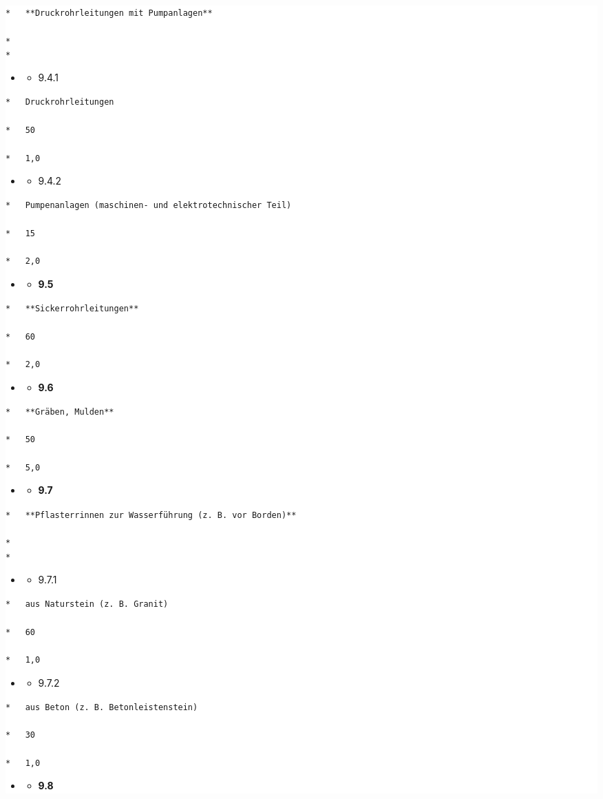     *   **Druckrohrleitungen mit Pumpanlagen**

    *
    *

*    *   9.4.1

    *   Druckrohrleitungen

    *   50

    *   1,0


*    *   9.4.2

    *   Pumpenanlagen (maschinen- und elektrotechnischer Teil)

    *   15

    *   2,0


*    *   **9.5**

    *   **Sickerrohrleitungen**

    *   60

    *   2,0


*    *   **9.6**

    *   **Gräben, Mulden**

    *   50

    *   5,0


*    *   **9.7**

    *   **Pflasterrinnen zur Wasserführung (z. B. vor Borden)**

    *
    *

*    *   9.7.1

    *   aus Naturstein (z. B. Granit)

    *   60

    *   1,0


*    *   9.7.2

    *   aus Beton (z. B. Betonleistenstein)

    *   30

    *   1,0


*    *   **9.8**

